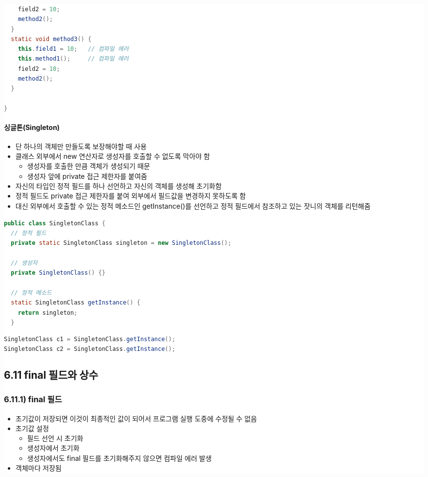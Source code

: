 ```java
    field2 = 10;
    method2();
  }
  static void method3() {
    this.field1 = 10;   // 컴파일 에러
    this.method1();     // 컴파일 에러
    field2 = 10;
    method2();
  }

}
```

#### 싱글톤(Singleton)
- 단 하나의 객체만 만들도록 보장해야할 때 사용
- 클래스 외부에서 new 연산자로 생성자를 호출할 수 없도록 막아야 함
  - 생성자를 호출한 만큼 객체가 생성되기 때문
  - 생성자 앞에 private 접근 제한자를 붙여줌
- 자신의 타입인 정적 필드를 하나 선언하고 자신의 객체를 생성해 초기화함
- 정적 필드도 private 접근 제한자를 붙여 외부에서 필드값을 변경하지 못하도록 함
- 대신 외부에서 호출할 수 있는 정적 메소드인 getInstance()를 선언하고 정적 필드에서 참조하고 있는 잣니의 객체를 리턴해줌

```java
public class SingletonClass {
  // 정적 필드
  private static SingletonClass singleton = new SingletonClass();

  // 생성자
  private SingletonClass() {}

  // 정적 메소드
  static SingletonClass getInstance() {
    return singleton;
  }
```

```java
SingletonClass c1 = SingletonClass.getInstance();
SingletonClass c2 = SingletonClass.getInstance();
```


## 6.11 final 필드와 상수

### 6.11.1) final 필드
- 초기값이 저장되면 이것이 최종적인 값이 되어서 프로그램 실행 도중에 수정될 수 없음
- 초기값 설정
  - 필드 선언 시 초기화
  - 생성자에서 초기화
  - 생성자에서도 final 필드를 초기화해주지 않으면 컴파일 에러 발생
- 객체마다 저장됨
